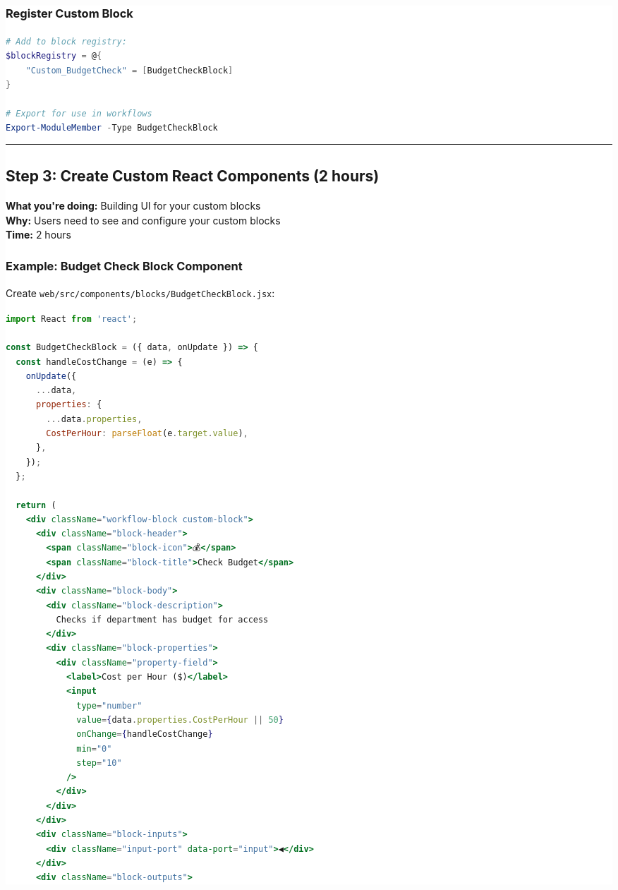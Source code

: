 ### Register Custom Block

```powershell
# Add to block registry:
$blockRegistry = @{
    "Custom_BudgetCheck" = [BudgetCheckBlock]
}

# Export for use in workflows
Export-ModuleMember -Type BudgetCheckBlock
```

---

## Step 3: Create Custom React Components (2 hours)

**What you're doing:** Building UI for your custom blocks  
**Why:** Users need to see and configure your custom blocks  
**Time:** 2 hours

### Example: Budget Check Block Component

Create `web/src/components/blocks/BudgetCheckBlock.jsx`:

```jsx
import React from 'react';

const BudgetCheckBlock = ({ data, onUpdate }) => {
  const handleCostChange = (e) => {
    onUpdate({
      ...data,
      properties: {
        ...data.properties,
        CostPerHour: parseFloat(e.target.value),
      },
    });
  };

  return (
    <div className="workflow-block custom-block">
      <div className="block-header">
        <span className="block-icon">💰</span>
        <span className="block-title">Check Budget</span>
      </div>
      <div className="block-body">
        <div className="block-description">
          Checks if department has budget for access
        </div>
        <div className="block-properties">
          <div className="property-field">
            <label>Cost per Hour ($)</label>
            <input
              type="number"
              value={data.properties.CostPerHour || 50}
              onChange={handleCostChange}
              min="0"
              step="10"
            />
          </div>
        </div>
      </div>
      <div className="block-inputs">
        <div className="input-port" data-port="input">◀</div>
      </div>
      <div className="block-outputs">
```